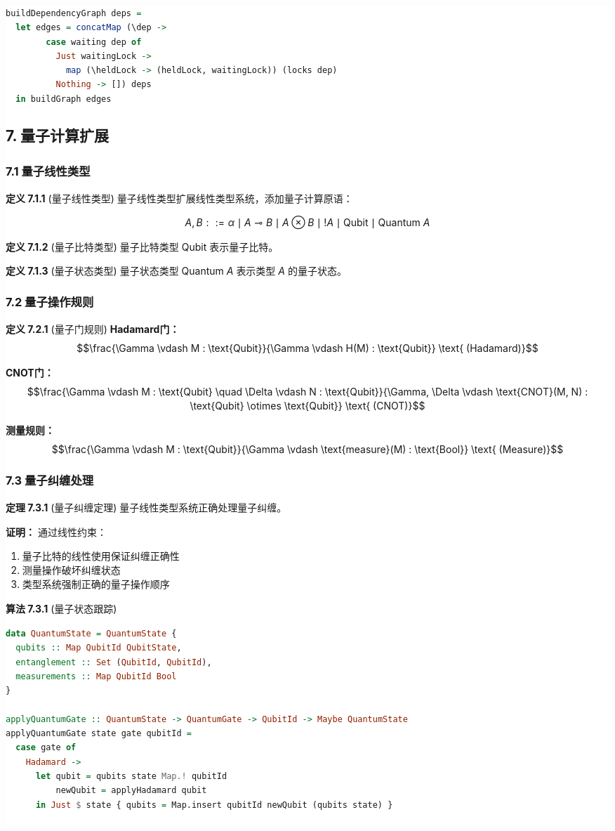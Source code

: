 ```haskell
buildDependencyGraph deps = 
  let edges = concatMap (\dep -> 
        case waiting dep of
          Just waitingLock -> 
            map (\heldLock -> (heldLock, waitingLock)) (locks dep)
          Nothing -> []) deps
  in buildGraph edges
```

## 7. 量子计算扩展

### 7.1 量子线性类型

**定义 7.1.1** (量子线性类型)
量子线性类型扩展线性类型系统，添加量子计算原语：

$$A, B ::= \alpha \mid A \multimap B \mid A \otimes B \mid !A \mid \text{Qubit} \mid \text{Quantum } A$$

**定义 7.1.2** (量子比特类型)
量子比特类型 $\text{Qubit}$ 表示量子比特。

**定义 7.1.3** (量子状态类型)
量子状态类型 $\text{Quantum } A$ 表示类型 $A$ 的量子状态。

### 7.2 量子操作规则

**定义 7.2.1** (量子门规则)
**Hadamard门：**
$$\frac{\Gamma \vdash M : \text{Qubit}}{\Gamma \vdash H(M) : \text{Qubit}} \text{ (Hadamard)}$$

**CNOT门：**
$$\frac{\Gamma \vdash M : \text{Qubit} \quad \Delta \vdash N : \text{Qubit}}{\Gamma, \Delta \vdash \text{CNOT}(M, N) : \text{Qubit} \otimes \text{Qubit}} \text{ (CNOT)}$$

**测量规则：**
$$\frac{\Gamma \vdash M : \text{Qubit}}{\Gamma \vdash \text{measure}(M) : \text{Bool}} \text{ (Measure)}$$

### 7.3 量子纠缠处理

**定理 7.3.1** (量子纠缠定理)
量子线性类型系统正确处理量子纠缠。

**证明：** 通过线性约束：

1. 量子比特的线性使用保证纠缠正确性
2. 测量操作破坏纠缠状态
3. 类型系统强制正确的量子操作顺序

**算法 7.3.1** (量子状态跟踪)

```haskell
data QuantumState = QuantumState {
  qubits :: Map QubitId QubitState,
  entanglement :: Set (QubitId, QubitId),
  measurements :: Map QubitId Bool
}

applyQuantumGate :: QuantumState -> QuantumGate -> QubitId -> Maybe QuantumState
applyQuantumGate state gate qubitId = 
  case gate of
    Hadamard -> 
      let qubit = qubits state Map.! qubitId
          newQubit = applyHadamard qubit
      in Just $ state { qubits = Map.insert qubitId newQubit (qubits state) }
    
```